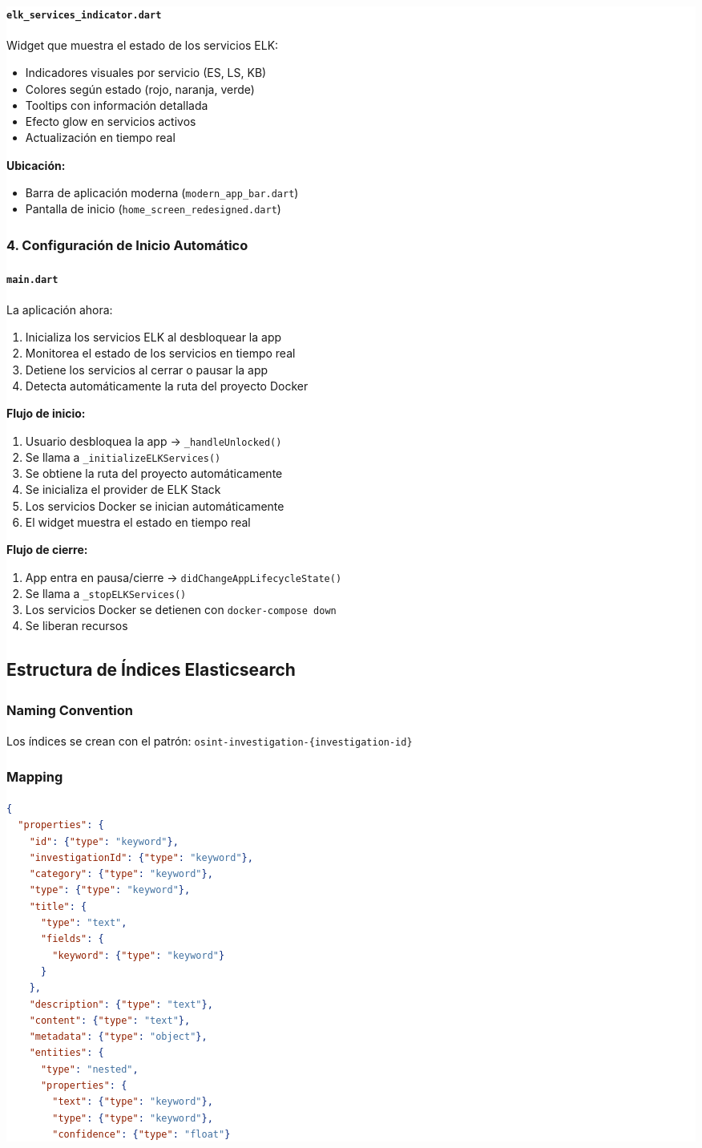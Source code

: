 #### `elk_services_indicator.dart`
Widget que muestra el estado de los servicios ELK:
- Indicadores visuales por servicio (ES, LS, KB)
- Colores según estado (rojo, naranja, verde)
- Tooltips con información detallada
- Efecto glow en servicios activos
- Actualización en tiempo real

**Ubicación:**
- Barra de aplicación moderna (`modern_app_bar.dart`)
- Pantalla de inicio (`home_screen_redesigned.dart`)

### 4. Configuración de Inicio Automático

#### `main.dart`
La aplicación ahora:
1. Inicializa los servicios ELK al desbloquear la app
2. Monitorea el estado de los servicios en tiempo real
3. Detiene los servicios al cerrar o pausar la app
4. Detecta automáticamente la ruta del proyecto Docker

**Flujo de inicio:**
1. Usuario desbloquea la app → `_handleUnlocked()`
2. Se llama a `_initializeELKServices()`
3. Se obtiene la ruta del proyecto automáticamente
4. Se inicializa el provider de ELK Stack
5. Los servicios Docker se inician automáticamente
6. El widget muestra el estado en tiempo real

**Flujo de cierre:**
1. App entra en pausa/cierre → `didChangeAppLifecycleState()`
2. Se llama a `_stopELKServices()`
3. Los servicios Docker se detienen con `docker-compose down`
4. Se liberan recursos

## Estructura de Índices Elasticsearch

### Naming Convention
Los índices se crean con el patrón: `osint-investigation-{investigation-id}`

### Mapping
```json
{
  "properties": {
    "id": {"type": "keyword"},
    "investigationId": {"type": "keyword"},
    "category": {"type": "keyword"},
    "type": {"type": "keyword"},
    "title": {
      "type": "text",
      "fields": {
        "keyword": {"type": "keyword"}
      }
    },
    "description": {"type": "text"},
    "content": {"type": "text"},
    "metadata": {"type": "object"},
    "entities": {
      "type": "nested",
      "properties": {
        "text": {"type": "keyword"},
        "type": {"type": "keyword"},
        "confidence": {"type": "float"}
```